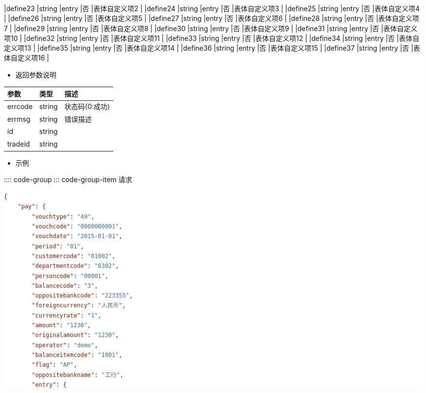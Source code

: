 |define23			|string	|entry		|否			|表体自定义项2			|
|define24			|string	|entry		|否			|表体自定义项3			|
|define25			|string	|entry		|否			|表体自定义项4			|
|define26			|string	|entry		|否			|表体自定义项5			|
|define27			|string	|entry		|否			|表体自定义项6			|
|define28			|string	|entry		|否			|表体自定义项7			|
|define29			|string	|entry		|否			|表体自定义项8			|
|define30			|string	|entry		|否			|表体自定义项9			|
|define31			|string	|entry		|否			|表体自定义项10			|
|define32			|string	|entry		|否			|表体自定义项11			|
|define33			|string	|entry		|否			|表体自定义项12			|
|define34			|string	|entry		|否			|表体自定义项13			|
|define35			|string	|entry		|否			|表体自定义项14			|
|define36			|string	|entry		|否			|表体自定义项15			|
|define37			|string	|entry		|否			|表体自定义项16			|

- 返回参数说明

|参数   |类型     |描述           |
|:-     |:-       |:-            |
|errcode|string   |状态码(0:成功) |
|errmsg |string   |错误描述       |
|id     |string   |               |
|tradeid|string   |               |

- 示例

:::: code-group
::: code-group-item 请求

```json
{
    "pay": {
        "vouchtype": "49",
        "vouchcode": "0000000001",
        "vouchdate": "2015-01-01",
        "period": "01",
        "customercode": "01002",
        "departmentcode": "0302",
        "personcode": "00001",
        "balancecode": "3",
        "oppositebankcode": "223355",
        "foreigncurrency": "人民币",
        "currencyrate": "1",
        "amount": "1230",
        "originalamount": "1230",
        "operator": "demo",
        "balanceitemcode": "1001",
        "flag": "AP",
        "oppositebankname": "工行",
        "entry": {
```